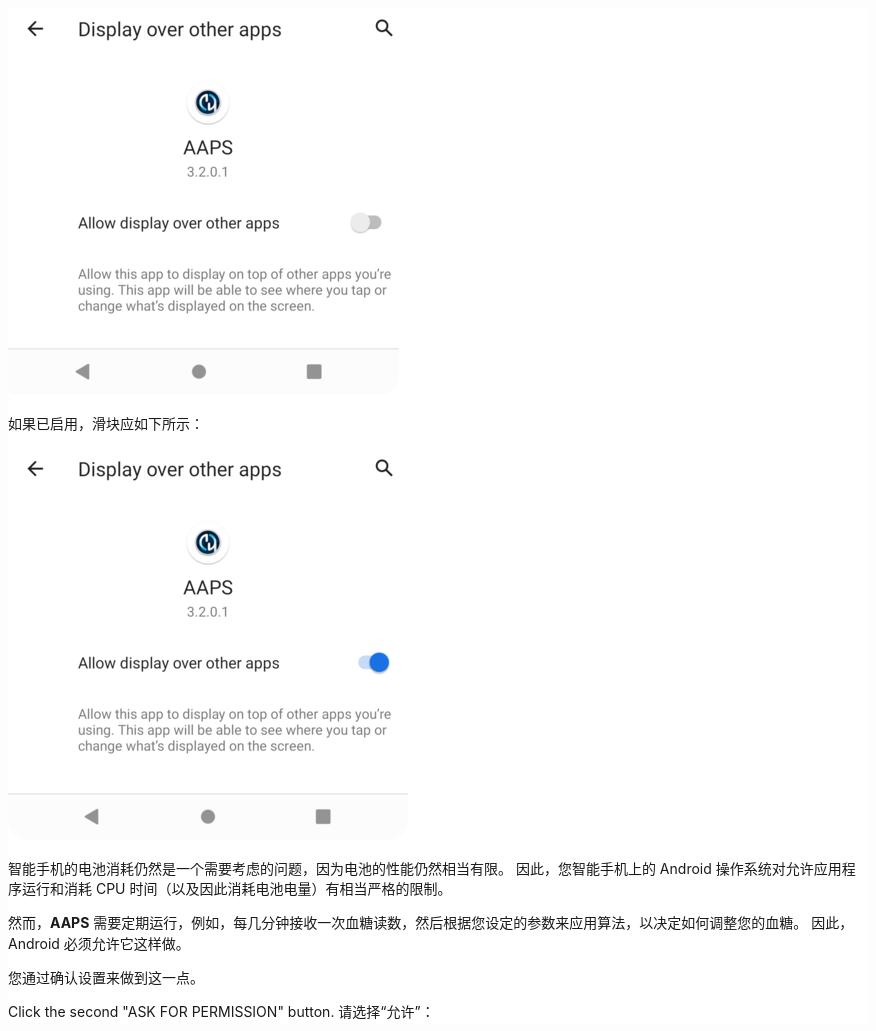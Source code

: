 ![image](../images/setup-wizard/Screenshot_20231202_125843.png)

如果已启用，滑块应如下所示：

![image](../images/setup-wizard/Screenshot_20231202_125851.png)

智能手机的电池消耗仍然是一个需要考虑的问题，因为电池的性能仍然相当有限。 因此，您智能手机上的 Android 操作系统对允许应用程序运行和消耗 CPU 时间（以及因此消耗电池电量）有相当严格的限制。

然而，**AAPS** 需要定期运行，例如，每几分钟接收一次血糖读数，然后根据您设定的参数来应用算法，以决定如何调整您的血糖。 因此，Android 必须允许它这样做。

您通过确认设置来做到这一点。

Click the second "ASK FOR PERMISSION" button. 请选择“允许”：
